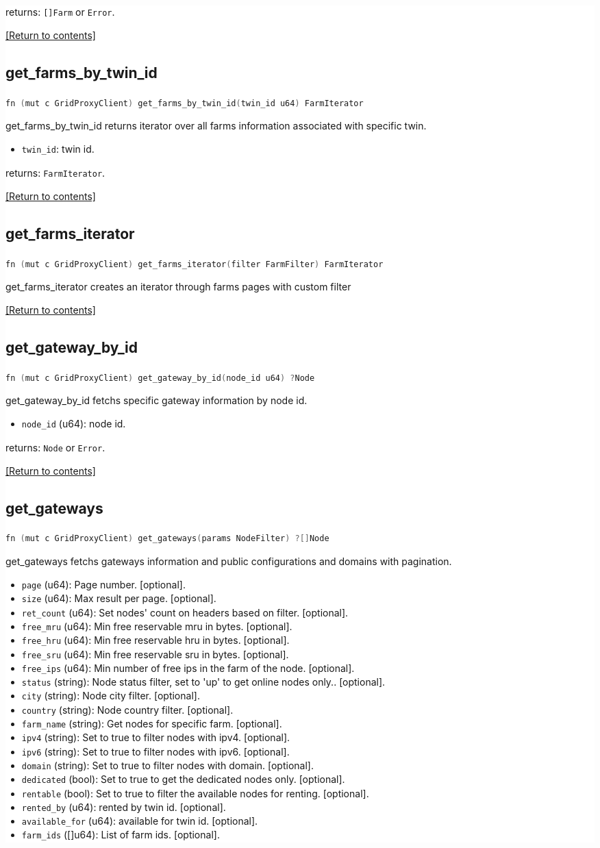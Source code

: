 returns: `[]Farm` or `Error`.  

[[Return to contents]](#Contents)

## get_farms_by_twin_id
```v
fn (mut c GridProxyClient) get_farms_by_twin_id(twin_id u64) FarmIterator
```

get_farms_by_twin_id returns iterator over all farms information associated with specific twin.  

* `twin_id`: twin id.  

returns: `FarmIterator`.  

[[Return to contents]](#Contents)

## get_farms_iterator
```v
fn (mut c GridProxyClient) get_farms_iterator(filter FarmFilter) FarmIterator
```

get_farms_iterator creates an iterator through farms pages with custom filter

[[Return to contents]](#Contents)

## get_gateway_by_id
```v
fn (mut c GridProxyClient) get_gateway_by_id(node_id u64) ?Node
```

get_gateway_by_id fetchs specific gateway information by node id.  

* `node_id` (u64): node id.  

returns: `Node` or `Error`.  

[[Return to contents]](#Contents)

## get_gateways
```v
fn (mut c GridProxyClient) get_gateways(params NodeFilter) ?[]Node
```

get_gateways fetchs gateways information and public configurations and domains with pagination.  

* `page` (u64): Page number. [optional].  
* `size` (u64): Max result per page. [optional].  
* `ret_count` (u64): Set nodes' count on headers based on filter. [optional].  
* `free_mru` (u64): Min free reservable mru in bytes. [optional].  
* `free_hru` (u64): Min free reservable hru in bytes. [optional].  
* `free_sru` (u64): Min free reservable sru in bytes. [optional].  
* `free_ips` (u64): Min number of free ips in the farm of the node. [optional].  
* `status` (string): Node status filter, set to 'up' to get online nodes only.. [optional].  
* `city` (string): Node city filter. [optional].  
* `country` (string): Node country filter. [optional].  
* `farm_name` (string): Get nodes for specific farm. [optional].  
* `ipv4` (string): Set to true to filter nodes with ipv4. [optional].  
* `ipv6` (string): Set to true to filter nodes with ipv6. [optional].  
* `domain` (string): Set to true to filter nodes with domain. [optional].  
* `dedicated` (bool): Set to true to get the dedicated nodes only. [optional].  
* `rentable` (bool): Set to true to filter the available nodes for renting. [optional].  
* `rented_by` (u64): rented by twin id. [optional].  
* `available_for` (u64): available for twin id. [optional].  
* `farm_ids` ([]u64): List of farm ids. [optional].  
